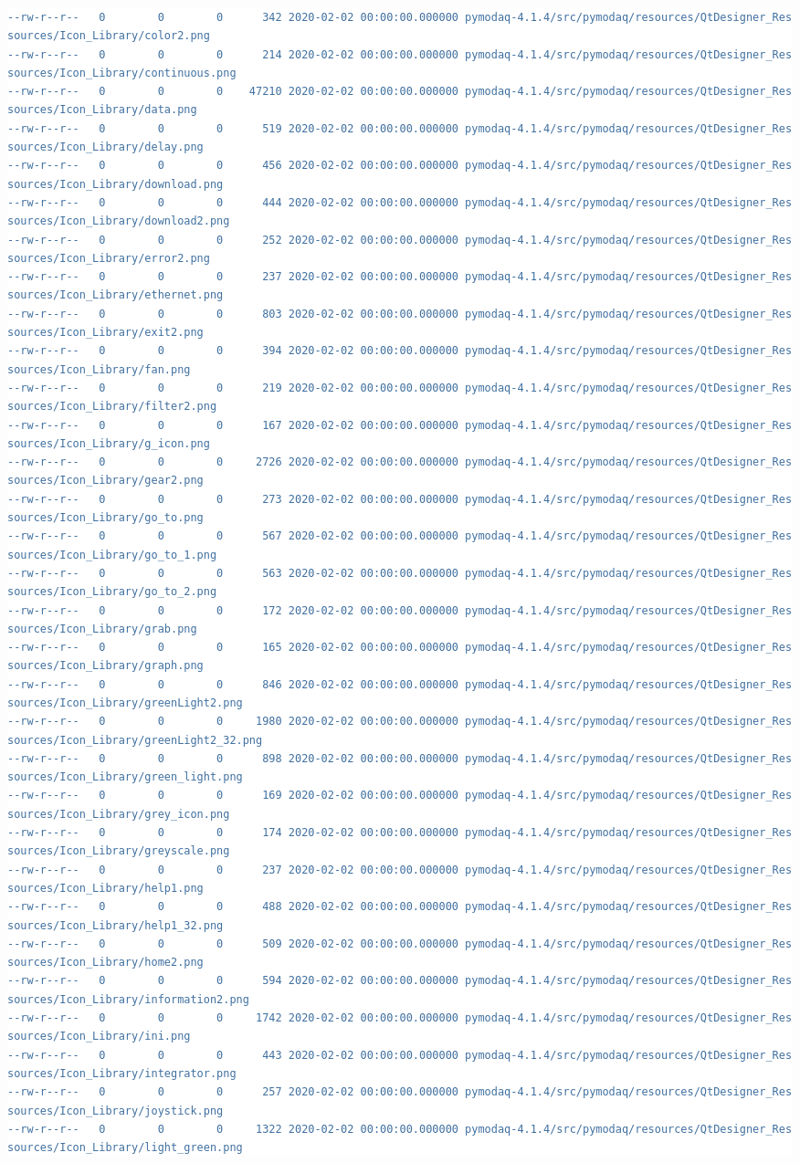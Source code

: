 ```diff
--rw-r--r--   0        0        0      342 2020-02-02 00:00:00.000000 pymodaq-4.1.4/src/pymodaq/resources/QtDesigner_Ressources/Icon_Library/color2.png
--rw-r--r--   0        0        0      214 2020-02-02 00:00:00.000000 pymodaq-4.1.4/src/pymodaq/resources/QtDesigner_Ressources/Icon_Library/continuous.png
--rw-r--r--   0        0        0    47210 2020-02-02 00:00:00.000000 pymodaq-4.1.4/src/pymodaq/resources/QtDesigner_Ressources/Icon_Library/data.png
--rw-r--r--   0        0        0      519 2020-02-02 00:00:00.000000 pymodaq-4.1.4/src/pymodaq/resources/QtDesigner_Ressources/Icon_Library/delay.png
--rw-r--r--   0        0        0      456 2020-02-02 00:00:00.000000 pymodaq-4.1.4/src/pymodaq/resources/QtDesigner_Ressources/Icon_Library/download.png
--rw-r--r--   0        0        0      444 2020-02-02 00:00:00.000000 pymodaq-4.1.4/src/pymodaq/resources/QtDesigner_Ressources/Icon_Library/download2.png
--rw-r--r--   0        0        0      252 2020-02-02 00:00:00.000000 pymodaq-4.1.4/src/pymodaq/resources/QtDesigner_Ressources/Icon_Library/error2.png
--rw-r--r--   0        0        0      237 2020-02-02 00:00:00.000000 pymodaq-4.1.4/src/pymodaq/resources/QtDesigner_Ressources/Icon_Library/ethernet.png
--rw-r--r--   0        0        0      803 2020-02-02 00:00:00.000000 pymodaq-4.1.4/src/pymodaq/resources/QtDesigner_Ressources/Icon_Library/exit2.png
--rw-r--r--   0        0        0      394 2020-02-02 00:00:00.000000 pymodaq-4.1.4/src/pymodaq/resources/QtDesigner_Ressources/Icon_Library/fan.png
--rw-r--r--   0        0        0      219 2020-02-02 00:00:00.000000 pymodaq-4.1.4/src/pymodaq/resources/QtDesigner_Ressources/Icon_Library/filter2.png
--rw-r--r--   0        0        0      167 2020-02-02 00:00:00.000000 pymodaq-4.1.4/src/pymodaq/resources/QtDesigner_Ressources/Icon_Library/g_icon.png
--rw-r--r--   0        0        0     2726 2020-02-02 00:00:00.000000 pymodaq-4.1.4/src/pymodaq/resources/QtDesigner_Ressources/Icon_Library/gear2.png
--rw-r--r--   0        0        0      273 2020-02-02 00:00:00.000000 pymodaq-4.1.4/src/pymodaq/resources/QtDesigner_Ressources/Icon_Library/go_to.png
--rw-r--r--   0        0        0      567 2020-02-02 00:00:00.000000 pymodaq-4.1.4/src/pymodaq/resources/QtDesigner_Ressources/Icon_Library/go_to_1.png
--rw-r--r--   0        0        0      563 2020-02-02 00:00:00.000000 pymodaq-4.1.4/src/pymodaq/resources/QtDesigner_Ressources/Icon_Library/go_to_2.png
--rw-r--r--   0        0        0      172 2020-02-02 00:00:00.000000 pymodaq-4.1.4/src/pymodaq/resources/QtDesigner_Ressources/Icon_Library/grab.png
--rw-r--r--   0        0        0      165 2020-02-02 00:00:00.000000 pymodaq-4.1.4/src/pymodaq/resources/QtDesigner_Ressources/Icon_Library/graph.png
--rw-r--r--   0        0        0      846 2020-02-02 00:00:00.000000 pymodaq-4.1.4/src/pymodaq/resources/QtDesigner_Ressources/Icon_Library/greenLight2.png
--rw-r--r--   0        0        0     1980 2020-02-02 00:00:00.000000 pymodaq-4.1.4/src/pymodaq/resources/QtDesigner_Ressources/Icon_Library/greenLight2_32.png
--rw-r--r--   0        0        0      898 2020-02-02 00:00:00.000000 pymodaq-4.1.4/src/pymodaq/resources/QtDesigner_Ressources/Icon_Library/green_light.png
--rw-r--r--   0        0        0      169 2020-02-02 00:00:00.000000 pymodaq-4.1.4/src/pymodaq/resources/QtDesigner_Ressources/Icon_Library/grey_icon.png
--rw-r--r--   0        0        0      174 2020-02-02 00:00:00.000000 pymodaq-4.1.4/src/pymodaq/resources/QtDesigner_Ressources/Icon_Library/greyscale.png
--rw-r--r--   0        0        0      237 2020-02-02 00:00:00.000000 pymodaq-4.1.4/src/pymodaq/resources/QtDesigner_Ressources/Icon_Library/help1.png
--rw-r--r--   0        0        0      488 2020-02-02 00:00:00.000000 pymodaq-4.1.4/src/pymodaq/resources/QtDesigner_Ressources/Icon_Library/help1_32.png
--rw-r--r--   0        0        0      509 2020-02-02 00:00:00.000000 pymodaq-4.1.4/src/pymodaq/resources/QtDesigner_Ressources/Icon_Library/home2.png
--rw-r--r--   0        0        0      594 2020-02-02 00:00:00.000000 pymodaq-4.1.4/src/pymodaq/resources/QtDesigner_Ressources/Icon_Library/information2.png
--rw-r--r--   0        0        0     1742 2020-02-02 00:00:00.000000 pymodaq-4.1.4/src/pymodaq/resources/QtDesigner_Ressources/Icon_Library/ini.png
--rw-r--r--   0        0        0      443 2020-02-02 00:00:00.000000 pymodaq-4.1.4/src/pymodaq/resources/QtDesigner_Ressources/Icon_Library/integrator.png
--rw-r--r--   0        0        0      257 2020-02-02 00:00:00.000000 pymodaq-4.1.4/src/pymodaq/resources/QtDesigner_Ressources/Icon_Library/joystick.png
--rw-r--r--   0        0        0     1322 2020-02-02 00:00:00.000000 pymodaq-4.1.4/src/pymodaq/resources/QtDesigner_Ressources/Icon_Library/light_green.png
```